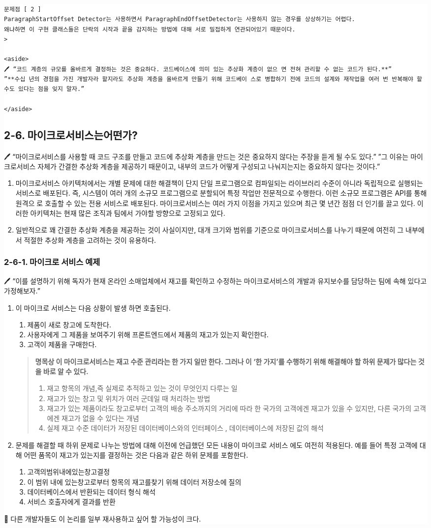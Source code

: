     문제점 [ 2 ]
    ParagraphStartOffset Detector는 사용하면서 ParagraphEndOffsetDetector는 사용하지 않는 경우를 상상하기는 어렵다. 
    왜냐하면 이 구현 클래스들은 단락의 시작과 끝을 감지하는 방법에 대해 서로 밀접하게 연관되어있기 때문이다.
    > 
    
    <aside>
    🖊️ “코드 계층의 규모를 올바르게 결정하는 것은 중요하다. 코드베이스에 의미 있는 추상화 계층이 없으 면 전혀 관리할 수 없는 코드가 된다.**”
    ”**수십 년의 경험을 가진 개발자라 할지라도 추상화 계층을 올바르게 만들기 위해 코드베이 스로 병합하기 전에 코드의 설계와 재작업을 여러 번 반복해야 할 수도 있다는 점을 잊지 말자.”
    
    </aside>
    

## **2-6.** 마이크로서비스는어떤가?

<aside>
🖊️ “마이크로서비스를 사용할 때 코드 구조를 만들고 코드에 추상화 계층을 만드는 것은 중요하지 않다는 주장을 듣게 될 수도 있다.” 
”그 이유는 마이크로서비스 자체가 간결한 추상화 계층을 제공하기 때문이고, 내부의 코드가 어떻게 구성되고 나눠지는지는 중요하지 않다는 것이다.”

</aside>

1. 마이크로서비스 아키텍처에서는 개별 문제에 대한 해결책이 단지 단일 프로그램으로 컴파일되는 라이브러리 수준이 아니라 독립적으로 실행되는 서비스로 배포된다. 
즉, 시스템이 여러 개의 소규모 프로그램으로 분할되어 특정 작업만 전문적으로 수행한다. 이런 소규모 프로그램은 API를 통해 원격으 로 호출할 수 있는 전용 서비스로 배포된다. 
마이크로서비스는 여러 가지 이점을 가지고 있으며 최근 몇 년간 점점 더 인기를 끌고 있다. 이러한 아키텍처는 현재 많은 조직과 팀에서 가야할 방향으로 고정되고 있다.

2. 일반적으로 꽤 간결한 추상화 계층을 제공하는 것이 사실이지만, 대개 크기와 범위를 기준으로 마이크로서비스를 나누기 때문에 여전히 그 내부에서 적절한 추상화 계층을 고려하는 것이 유용하다.

### 2-6-1. 마이크로 서비스 예제

<aside>
🖊️ “이를 설명하기 위해 독자가 현재 온라인 소매업체에서 재고를 확인하고 수정하는 마이크로서비스의 개발과 유지보수를 담당하는 팀에 속해 있다고 가정해보자.”

</aside>

1. 이 마이크로 서비스는 다음 상황이 발생 하면 호출된다.
    1. 제품이 새로 창고에 도착한다.
    2. 사용자에게 그 제품을 보여주기 위해 프론트엔드에서 제품의 재고가 있는지 확인한다.
    3. 고객이 제품을 구매한다.
    
    > **명목상 이 마이크로서비스는 재고 수준 관리라는 한 가지 일만 한다. 그러나 이 ‘한 가지’를 수행하기 위해 해결해야 할 하위 문제가 많다는 것을 바로 알 수 있다.**
    > 
    > 1. 재고 항목의 개념,즉 실제로 추적하고 있는 것이 무엇인지 다루는 일
    > 2. 재고가 있는 창고 및 위치가 여러 군데일 때 처리하는 방법
    > 3. 재고가 있는 제품이라도 창고로부터 고객의 배송 주소까지의 거리에 따라 한 국가의 고객에겐 재고가 있을 수 있지만, 다른 국가의 고객에겐 재고가 없을 수 있다는 개념
    > 4. 실제 재고 수준 데이터가 저장된 데이터베이스와의 인터페이스 , 데이터베이스에 저장된 값의 해석

1. 문제를 해결할 때 하위 문제로 나누는 방법에 대해 이전에 언급했던 모든 내용이 마이크로 서비스 에도 여전히 적용된다. 예를 들어 특정 고객에 대해 어떤 품목이 재고가 있는지를 결정하는 것은 다음과 같은 하위 문제를 포함한다.
    1. 고객의범위내에있는창고결정
    2. 이 범위 내에 있는창고로부터 항목의 재고를찾기 위해 데이터 저장소에 질의
    3. 데이터베이스에서 반환되는 데이터 형식 해석
    4. 서비스 호출자에게 결과를 반환

<aside>
🔑 다른 개발자들도 이 논리를 일부 재사용하고 싶어 할 가능성이 크다.
